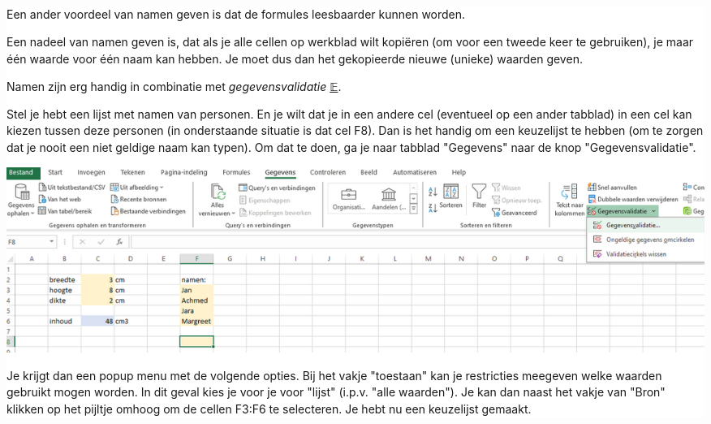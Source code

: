 Een ander voordeel van namen geven is dat de formules leesbaarder kunnen worden.

Een nadeel van namen geven is, dat als je alle cellen op werkblad wilt kopiëren (om voor een tweede keer te gebruiken), je maar één waarde voor één naam kan hebben. Je moet dus dan het gekopieerde nieuwe (unieke) waarden geven.

Namen zijn erg handig in combinatie met *gegevensvalidatie* [&Eopf;](https://support.microsoft.com/nl-nl/office/gegevensvalidatie-toepassen-op-cellen-29fecbcc-d1b9-42c1-9d76-eff3ce5f7249). 

Stel je hebt een lijst met namen van personen. En je wilt dat je in een andere cel (eventueel op een ander tabblad) in een cel kan kiezen tussen deze personen (in onderstaande situatie is dat cel F8). Dan is het handig om een keuzelijst te hebben (om te zorgen dat je nooit een niet geldige naam kan typen). Om dat te doen, ga je naar tabblad "Gegevens" naar de knop "Gegevensvalidatie". 

![image-20231102163005981](./.assets/image-20231102163005981.png)

Je krijgt dan een popup menu met de volgende opties. Bij het vakje "toestaan" kan je restricties meegeven welke waarden gebruikt mogen worden. In dit geval kies je voor je voor "lijst" (i.p.v. "alle waarden"). Je kan dan naast het vakje van "Bron" klikken op het pijltje omhoog om de cellen F3:F6 te selecteren. Je hebt nu een keuzelijst gemaakt.
